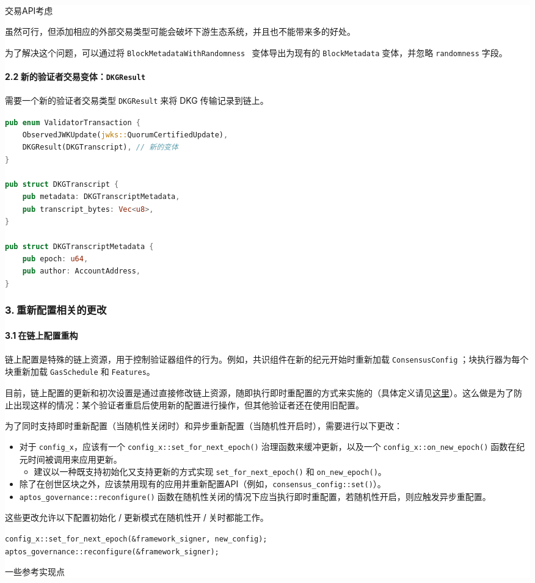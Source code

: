 交易API考虑

虽然可行，但添加相应的外部交易类型可能会破坏下游生态系统，并且也不能带来多的好处。

为了解决这个问题，可以通过将 `BlockMetadataWithRandomness ` 变体导出为现有的 `BlockMetadata` 变体，并忽略 `randomness` 字段。



#### 2.2 新的验证者交易变体：`DKGResult`

需要一个新的验证者交易类型 `DKGResult` 来将 DKG 传输记录到链上。

```rust
pub enum ValidatorTransaction {
    ObservedJWKUpdate(jwks::QuorumCertifiedUpdate),
    DKGResult(DKGTranscript), // 新的变体
}

pub struct DKGTranscript {
    pub metadata: DKGTranscriptMetadata,
    pub transcript_bytes: Vec<u8>,
}

pub struct DKGTranscriptMetadata {
    pub epoch: u64,
    pub author: AccountAddress,
}
```



### 3. 重新配置相关的更改

#### 3.1 在链上配置重构

链上配置是特殊的链上资源，用于控制验证器组件的行为。例如，共识组件在新的纪元开始时重新加载 `ConsensusConfig` ；块执行器为每个块重新加载 `GasSchedule` 和 `Features`。

目前，链上配置的更新和初次设置是通过直接修改链上资源，随即执行即时重配置的方式来实施的（具体定义请见[这里](#how-to-land-new-reconfiguration-mode-async-reconfiguration)）。这么做是为了防止出现这样的情况：某个验证者重启后使用新的配置进行操作，但其他验证者还在使用旧配置。



为了同时支持即时重新配置（当随机性关闭时）和异步重新配置（当随机性开启时），需要进行以下更改：

- 对于 `config_x`，应该有一个 `config_x::set_for_next_epoch()` 治理函数来缓冲更新，以及一个 `config_x::on_new_epoch()` 函数在纪元时间被调用来应用更新。
  - 建议以一种既支持初始化又支持更新的方式实现 `set_for_next_epoch()` 和 `on_new_epoch()`。
- 除了在创世区块之外，应该禁用现有的应用并重新配置API（例如，`consensus_config::set()`）。
- `aptos_governance::reconfigure()` 函数在随机性关闭的情况下应当执行即时重配置，若随机性开启，则应触发异步重配置。

这些更改允许以下配置初始化 / 更新模式在随机性开 / 关时都能工作。

```
config_x::set_for_next_epoch(&framework_signer, new_config);
aptos_governance::reconfigure(&framework_signer);
```

一些参考实现点
